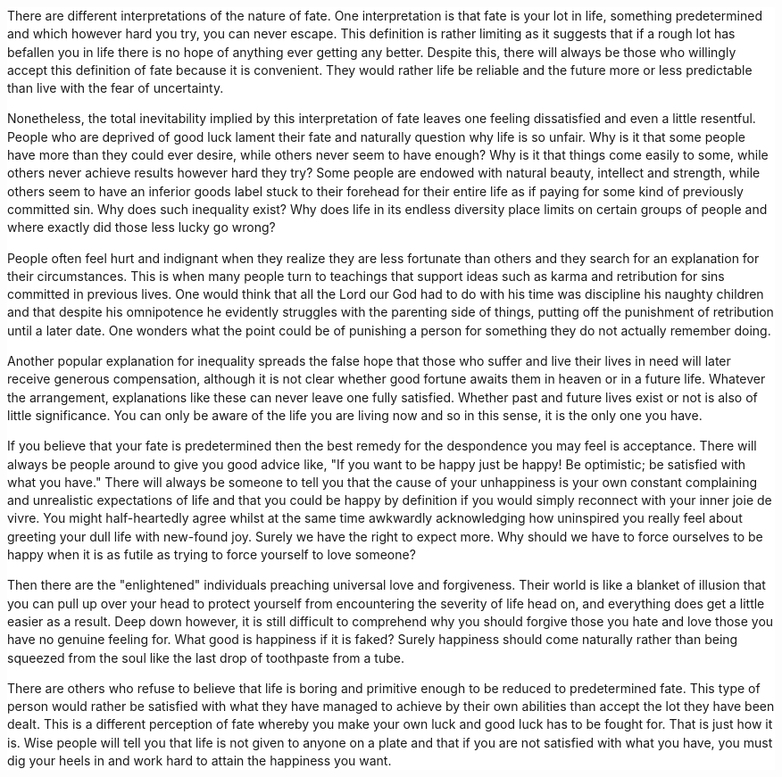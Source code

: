 There are different interpretations of the nature of fate. One interpretation is that fate is your lot in life, something predetermined and which however hard you try, you can never escape. This definition is rather limiting as it suggests that if a rough lot has befallen you in life there is no hope of anything ever getting any better. Despite this, there will always be those who willingly accept this definition of fate because it is convenient. They would rather life be reliable and the future more or less predictable than live with the fear of uncertainty.

Nonetheless, the total inevitability implied by this interpretation of fate leaves one feeling dissatisfied and even a little resentful. People who are deprived of good luck lament their fate and naturally question why life is so unfair. Why is it that some people have more than they could ever desire, while others never seem to have enough? Why is it that things come easily to some, while others never achieve results however hard they try? Some people are endowed with natural beauty, intellect and strength, while others seem to have an inferior goods label stuck to their forehead for their entire life as if paying for some kind of previously committed sin. Why does such inequality exist? Why does life in its endless diversity place limits on certain groups of people and where exactly did those less lucky go wrong?

People often feel hurt and indignant when they realize they are less fortunate than others and they search for an explanation for their circumstances. This is when many people turn to teachings that support ideas such as karma and retribution for sins committed in previous lives. One would think that all the Lord our God had to do with his time was discipline his naughty children and that despite his omnipotence he evidently struggles with the parenting side of things, putting off the punishment of retribution until a later date. One wonders what the point could be of punishing a person for something they do not actually remember doing.

Another popular explanation for inequality spreads the false hope that those who suffer and live their lives in need will later receive generous compensation, although it is not clear whether good fortune awaits them in heaven or in a future life. Whatever the arrangement, explanations like these can never leave one fully satisfied. Whether past and future lives exist or not is also of little significance. You can only be aware of the life you are living now and so in this sense, it is the only one you have.

If you believe that your fate is predetermined then the best remedy for the despondence you may feel is acceptance. There will always be people around to give you good advice like, "If you want to be happy just be happy! Be optimistic; be satisfied with what you have." There will always be someone to tell you that the cause of your unhappiness is your own constant complaining and unrealistic expectations of life and that you could be happy by definition if you would simply reconnect with your inner joie de vivre. You might half-heartedly agree whilst at the same time awkwardly acknowledging how uninspired you really feel about greeting your dull life with new-found joy. Surely we have the right to expect more. Why should we have to force ourselves to be happy when it is as futile as trying to force yourself to love someone?

Then there are the "enlightened" individuals preaching universal love and forgiveness. Their world is like a blanket of illusion that you can pull up over your head to protect yourself from encountering the severity of life head on, and everything does get a little easier as a result. Deep down however, it is still difficult to comprehend why you should forgive those you hate and love those you have no genuine feeling for. What good is happiness if it is faked? Surely happiness should come naturally rather than being squeezed from the soul like the last drop of toothpaste from a tube.

There are others who refuse to believe that life is boring and primitive enough to be reduced to predetermined fate. This type of person would rather be satisfied with what they have managed to achieve by their own abilities than accept the lot they have been dealt. This is a different perception of fate whereby you make your own luck and good luck has to be fought for. That is just how it is. Wise people will tell you that life is not given to anyone on a plate and that if you are not satisfied with what you have, you must dig your heels in and work hard to attain the happiness you want.
